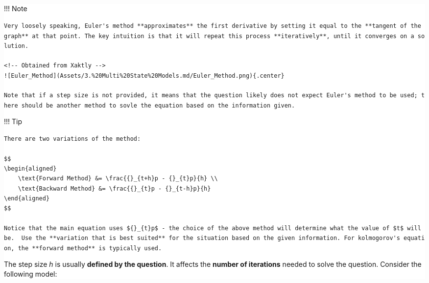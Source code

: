 !!! Note

    Very loosely speaking, Euler's method **approximates** the first derivative by setting it equal to the **tangent of the graph** at that point. The key intuition is that it will repeat this process **iteratively**, until it converges on a solution.

    <!-- Obtained from Xaktly -->
    ![Euler_Method](Assets/3.%20Multi%20State%20Models.md/Euler_Method.png){.center}

    Note that if a step size is not provided, it means that the question likely does not expect Euler's method to be used; there should be another method to sovle the equation based on the information given.

!!! Tip

    There are two variations of the method:

    $$
    \begin{aligned}
        \text{Forward Method} &= \frac{{}_{t+h}p - {}_{t}p}{h} \\
        \text{Backward Method} &= \frac{{}_{t}p - {}_{t-h}p}{h}
    \end{aligned}
    $$

    Notice that the main equation uses ${}_{t}p$ - the choice of the above method will determine what the value of $t$ will be.  Use the **variation that is best suited** for the situation based on the given information. For kolmogorov's equation, the **forward method** is typically used.

The step size $h$ is usually **defined by the question**. It affects the **number of iterations** needed to solve the question. Consider the following model:

